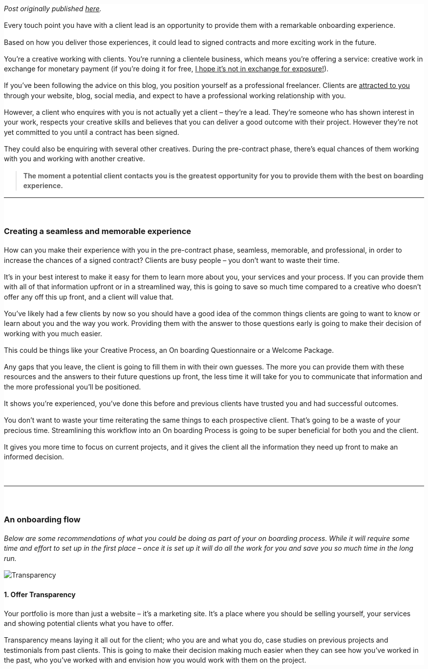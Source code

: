 
<p><em>Post originally published <a href="https://theapartment.co/blog/business/using-onboarding-process-increase-client-lead-enquiries/" target="_blank">here</a>.</em></p>
<p>Every touch point you have with a client lead is an opportunity to provide them with a remarkable onboarding experience.</p>
<p>Based on how you deliver those experiences, it could lead to signed contracts and more exciting work in the future.</p>
<p>You’re a creative working with clients. You’re running a clientele business, which means you’re offering a service: creative work in exchange for monetary payment (if you’re doing it for free, <a href="http://designlife.fm/episode5/">I hope it’s not in exchange for exposure!</a>).</p>
<p>If you’ve been following the advice on this blog, you position yourself as a professional freelancer. Clients are <a href="https://theapartment.co/blog/business/how-do-i-find-new-clients/">attracted to you</a> through your website, blog, social media, and expect to have a professional working relationship with you.</p>
<p>However, a client who enquires with you is not actually yet a client – they’re a lead. They’re someone who has shown interest in your work, respects your creative skills and believes that you can deliver a good outcome with their project. However they’re not yet committed to you until a contract has been signed.</p>
<p>They could also be enquiring with several other creatives. During the pre-contract phase, there’s equal chances of them working with you and working with another creative.</p>
<blockquote><p><b>The moment a potential client contacts you is the greatest opportunity for you to provide them with the best on boarding experience.</b></p></blockquote>
<hr />
<p>&nbsp;</p>
<h3>Creating a seamless and memorable experience</h3>
<p>How can you make their experience with you in the pre-contract phase, seamless, memorable, and professional, in order to increase the chances of a signed contract? Clients are busy people – you don’t want to waste their time.</p>
<p>It’s in your best interest to make it easy for them to learn more about you, your services and your process. If you can provide them with all of that information upfront or in a streamlined way, this is going to save so much time compared to a creative who doesn’t offer any off this up front, and a client will value that.</p>
<p>You’ve likely had a few clients by now so you should have a good idea of the common things clients are going to want to know or learn about you and the way you work. Providing them with the answer to those questions early is going to make their decision of working with you much easier.</p>
<p>This could be things like your Creative Process, an On boarding Questionnaire or a Welcome Package.</p>
<p>Any gaps that you leave, the client is going to fill them in with their own guesses. The more you can provide them with these resources and the answers to their future questions up front, the less time it will take for you to communicate that information and the more professional you’ll be positioned.</p>
<p>It shows you’re experienced, you’ve done this before and previous clients have trusted you and had successful outcomes.</p>
<p>You don’t want to waste your time reiterating the same things to each prospective client. That’s going to be a waste of your precious time. Streamlining this workflow into an On boarding Process is going to be super beneficial for both you and the client.</p>
<p>It gives you more time to focus on current projects, and it gives the client all the information they need up front to make an informed decision.</p>
<p>&nbsp;</p>
<hr />
<p>&nbsp;</p>
<h3>An onboarding flow</h3>
<p><i>Below are some recommendations of what you could be doing as part of your on boarding process. While it will require some time and effort to set up in the first place – once it is set up it will do all the work for you and save you so much time in the long run.</i></p>
<p><img loading="lazy" class="alignnone size-large wp-image-807" src="https://d1n8c5euxrcufg.cloudfront.net/wp-content/uploads/2016/03/Transparency-1-1024x546.png" sizes="(max-width: 1024px) 100vw, 1024px" srcset="https://d1n8c5euxrcufg.cloudfront.net/wp-content/uploads/2016/03/Transparency-1-300x160.png 300w, https://theapartment.co/wp-content/uploads/2016/03/Transparency-1-768x410.png 768w, https://theapartment.co/wp-content/uploads/2016/03/Transparency-1-1024x546.png 1024w, https://theapartment.co/wp-content/uploads/2016/03/Transparency-1-600x320.png 600w, https://theapartment.co/wp-content/uploads/2016/03/Transparency-1.png 1500w" alt="Transparency" width="1024" height="546" /></p>
<h4>1. Offer Transparency</h4>
<p>Your portfolio is more than just a website – it’s a marketing site. It’s a place where you should be selling yourself, your services and showing potential clients what you have to offer.</p>
<p>Transparency means laying it all out for the client; who you are and what you do, case studies on previous projects and testimonials from past clients. This is going to make their decision making much easier when they can see how you’ve worked in the past, who you’ve worked with and envision how you would work with them on the project.</p>